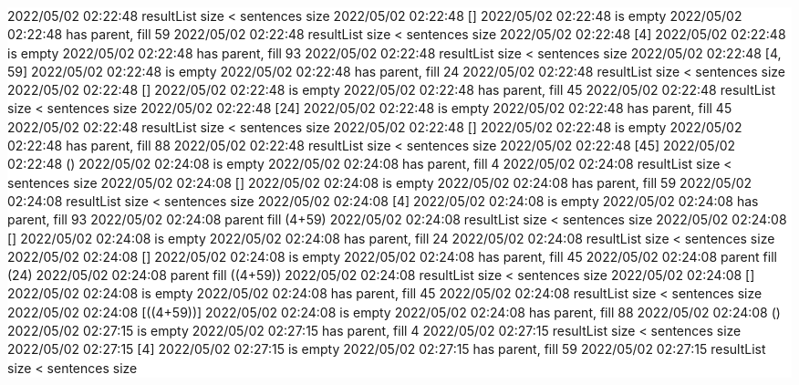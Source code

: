 2022/05/02 02:22:48 resultList size < sentences size
2022/05/02 02:22:48 []
2022/05/02 02:22:48 is empty
2022/05/02 02:22:48 has parent, fill 59
2022/05/02 02:22:48 resultList size < sentences size
2022/05/02 02:22:48 [4]
2022/05/02 02:22:48 is empty
2022/05/02 02:22:48 has parent, fill 93
2022/05/02 02:22:48 resultList size < sentences size
2022/05/02 02:22:48 [4, 59]
2022/05/02 02:22:48 is empty
2022/05/02 02:22:48 has parent, fill 24
2022/05/02 02:22:48 resultList size < sentences size
2022/05/02 02:22:48 []
2022/05/02 02:22:48 is empty
2022/05/02 02:22:48 has parent, fill 45
2022/05/02 02:22:48 resultList size < sentences size
2022/05/02 02:22:48 [24]
2022/05/02 02:22:48 is empty
2022/05/02 02:22:48 has parent, fill 45
2022/05/02 02:22:48 resultList size < sentences size
2022/05/02 02:22:48 []
2022/05/02 02:22:48 is empty
2022/05/02 02:22:48 has parent, fill 88
2022/05/02 02:22:48 resultList size < sentences size
2022/05/02 02:22:48 [45]
2022/05/02 02:22:48 ()
2022/05/02 02:24:08 is empty
2022/05/02 02:24:08 has parent, fill 4
2022/05/02 02:24:08 resultList size < sentences size
2022/05/02 02:24:08 []
2022/05/02 02:24:08 is empty
2022/05/02 02:24:08 has parent, fill 59
2022/05/02 02:24:08 resultList size < sentences size
2022/05/02 02:24:08 [4]
2022/05/02 02:24:08 is empty
2022/05/02 02:24:08 has parent, fill 93
2022/05/02 02:24:08 parent fill (4+59)
2022/05/02 02:24:08 resultList size < sentences size
2022/05/02 02:24:08 []
2022/05/02 02:24:08 is empty
2022/05/02 02:24:08 has parent, fill 24
2022/05/02 02:24:08 resultList size < sentences size
2022/05/02 02:24:08 []
2022/05/02 02:24:08 is empty
2022/05/02 02:24:08 has parent, fill 45
2022/05/02 02:24:08 parent fill (24)
2022/05/02 02:24:08 parent fill ((4+59))
2022/05/02 02:24:08 resultList size < sentences size
2022/05/02 02:24:08 []
2022/05/02 02:24:08 is empty
2022/05/02 02:24:08 has parent, fill 45
2022/05/02 02:24:08 resultList size < sentences size
2022/05/02 02:24:08 [((4+59))]
2022/05/02 02:24:08 is empty
2022/05/02 02:24:08 has parent, fill 88
2022/05/02 02:24:08 ()
2022/05/02 02:27:15 is empty
2022/05/02 02:27:15 has parent, fill 4
2022/05/02 02:27:15 resultList size < sentences size
2022/05/02 02:27:15 [4]
2022/05/02 02:27:15 is empty
2022/05/02 02:27:15 has parent, fill 59
2022/05/02 02:27:15 resultList size < sentences size